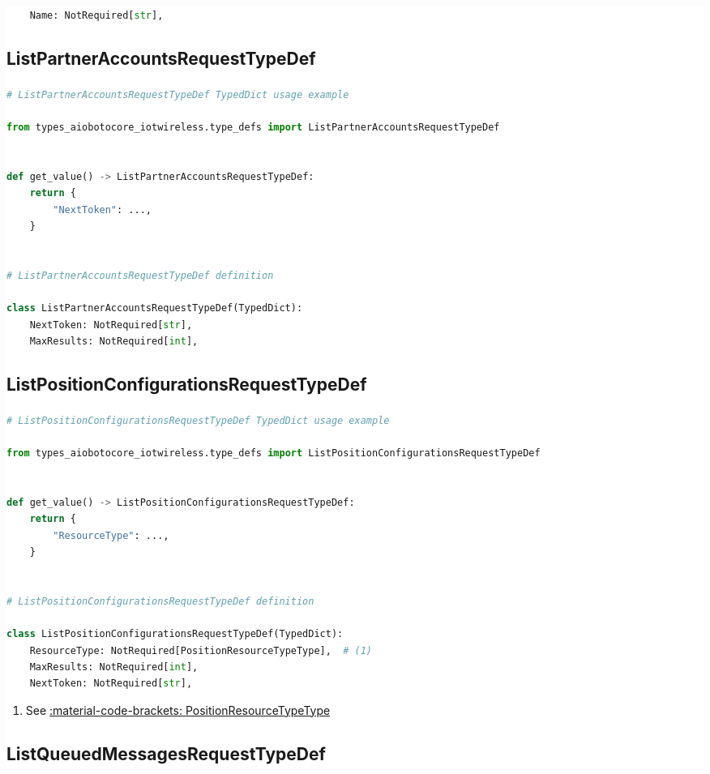```python
    Name: NotRequired[str],
```


## ListPartnerAccountsRequestTypeDef

```python
# ListPartnerAccountsRequestTypeDef TypedDict usage example

from types_aiobotocore_iotwireless.type_defs import ListPartnerAccountsRequestTypeDef


def get_value() -> ListPartnerAccountsRequestTypeDef:
    return {
        "NextToken": ...,
    }


# ListPartnerAccountsRequestTypeDef definition

class ListPartnerAccountsRequestTypeDef(TypedDict):
    NextToken: NotRequired[str],
    MaxResults: NotRequired[int],
```


## ListPositionConfigurationsRequestTypeDef

```python
# ListPositionConfigurationsRequestTypeDef TypedDict usage example

from types_aiobotocore_iotwireless.type_defs import ListPositionConfigurationsRequestTypeDef


def get_value() -> ListPositionConfigurationsRequestTypeDef:
    return {
        "ResourceType": ...,
    }


# ListPositionConfigurationsRequestTypeDef definition

class ListPositionConfigurationsRequestTypeDef(TypedDict):
    ResourceType: NotRequired[PositionResourceTypeType],  # (1)
    MaxResults: NotRequired[int],
    NextToken: NotRequired[str],
```

1. See [:material-code-brackets: PositionResourceTypeType](./literals.md#positionresourcetypetype)

## ListQueuedMessagesRequestTypeDef
